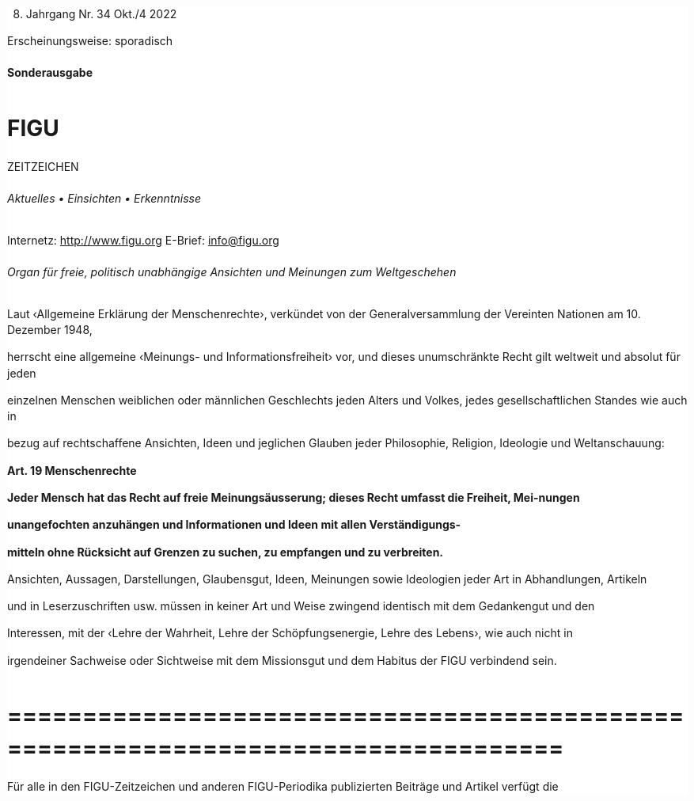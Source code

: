 8. Jahrgang
Nr. 34 Okt./4 2022


Erscheinungsweise:
sporadisch


#### Sonderausgabe

# FIGU
 ZEITZEICHEN

######    Aktuelles • Einsichten • Erkenntnisse

Internetz: http://www.figu.org
E-Brief:  info@figu.org


###### Organ für freie, politisch unabhängige Ansichten und Meinungen zum Weltgeschehen

Laut ‹Allgemeine Erklärung der Menschenrechte›, verkündet von der Generalversammlung der Vereinten Nationen am 10. Dezember 1948,

herrscht eine allgemeine ‹Meinungs- und Informationsfreiheit› vor, und dieses unumschränkte Recht gilt weltweit und absolut für jeden

einzelnen Menschen weiblichen oder männlichen Geschlechts jeden Alters und Volkes, jedes gesellschaftlichen Standes wie auch in

bezug auf rechtschaffene Ansichten, Ideen und jeglichen Glauben jeder Philosophie, Religion, Ideologie und Weltanschauung:

**Art. 19 Menschenrechte**

**Jeder Mensch hat das Recht auf freie Meinungsäusserung; dieses Recht umfasst die Freiheit, Mei-nungen**

**unangefochten anzuhängen und Informationen und Ideen mit allen Verständigungs-**

**mitteln ohne Rücksicht auf Grenzen zu suchen, zu empfangen und zu verbreiten.**

Ansichten, Aussagen, Darstellungen, Glaubensgut, Ideen, Meinungen sowie Ideologien jeder Art in Abhandlungen, Artikeln

und in Leserzuschriften usw. müssen in keiner Art und Weise zwingend identisch mit dem Gedankengut und den

Interessen, mit der ‹Lehre der Wahrheit, Lehre der Schöpfungsenergie, Lehre des Lebens›, wie auch nicht in

irgendeiner Sachweise oder Sichtweise mit dem Missionsgut und dem Habitus der FIGU verbindend sein.

==================================================================================
==================================================================================

Für alle in den FIGU-Zeitzeichen und anderen FIGU-Periodika publizierten Beiträge und Artikel verfügt die
